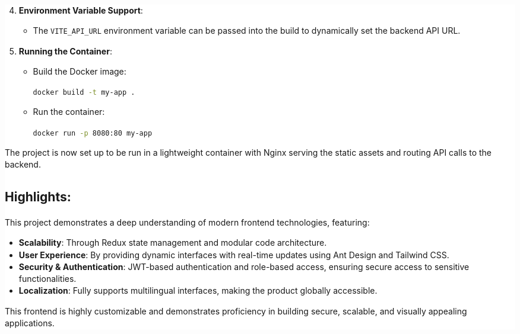    ```nginx
   ```

4. **Environment Variable Support**:
   - The `VITE_API_URL` environment variable can be passed into the build to dynamically set the backend API URL.

5. **Running the Container**:
   - Build the Docker image:
     ```bash
     docker build -t my-app .
     ```
   - Run the container:
     ```bash
     docker run -p 8080:80 my-app
     ```

The project is now set up to be run in a lightweight container with Nginx serving the static assets and routing API calls to the backend.


## Highlights:
This project demonstrates a deep understanding of modern frontend technologies, featuring:
- **Scalability**: Through Redux state management and modular code architecture.
- **User Experience**: By providing dynamic interfaces with real-time updates using Ant Design and Tailwind CSS.
- **Security & Authentication**: JWT-based authentication and role-based access, ensuring secure access to sensitive functionalities.
- **Localization**: Fully supports multilingual interfaces, making the product globally accessible.

This frontend is highly customizable and demonstrates proficiency in building secure, scalable, and visually appealing applications.
